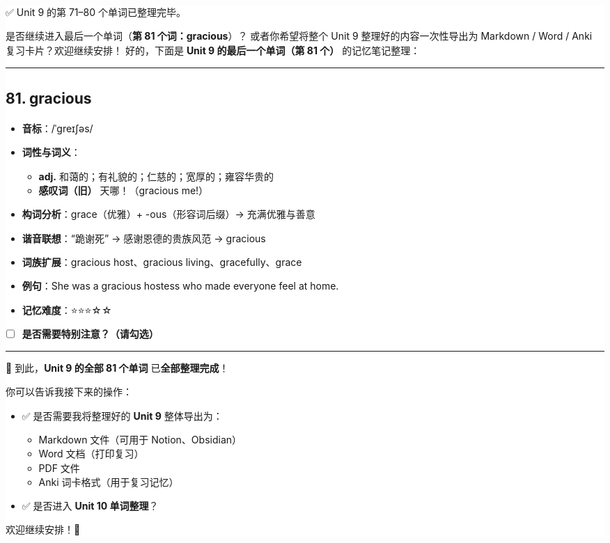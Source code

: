 
✅ Unit 9 的第 71–80 个单词已整理完毕。

是否继续进入最后一个单词（**第 81 个词：gracious**）？
或者你希望将整个 Unit 9 整理好的内容一次性导出为 Markdown / Word / Anki 复习卡片？欢迎继续安排！
好的，下面是 **Unit 9 的最后一个单词（第 81 个）** 的记忆笔记整理：

---

## 81. **gracious**

* **音标**：/ˈɡreɪʃəs/
* **词性与词义**：

  * **adj.** 和蔼的；有礼貌的；仁慈的；宽厚的；雍容华贵的
  * **感叹词（旧）** 天哪！（gracious me!）
* **构词分析**：grace（优雅）+ -ous（形容词后缀）→ 充满优雅与善意
* **谐音联想**：“跪谢死” → 感谢恩德的贵族风范 → gracious
* **词族扩展**：gracious host、gracious living、gracefully、grace
* **例句**：She was a gracious hostess who made everyone feel at home.
* **记忆难度**：⭐⭐⭐☆☆
* [ ] **是否需要特别注意？（请勾选）**

---

🎉 到此，**Unit 9 的全部 81 个单词** 已**全部整理完成**！

你可以告诉我接下来的操作：

* ✅ 是否需要我将整理好的 **Unit 9** 整体导出为：

  * Markdown 文件（可用于 Notion、Obsidian）
  * Word 文档（打印复习）
  * PDF 文件
  * Anki 词卡格式（用于复习记忆）
* ✅ 是否进入 **Unit 10 单词整理**？

欢迎继续安排！💪

